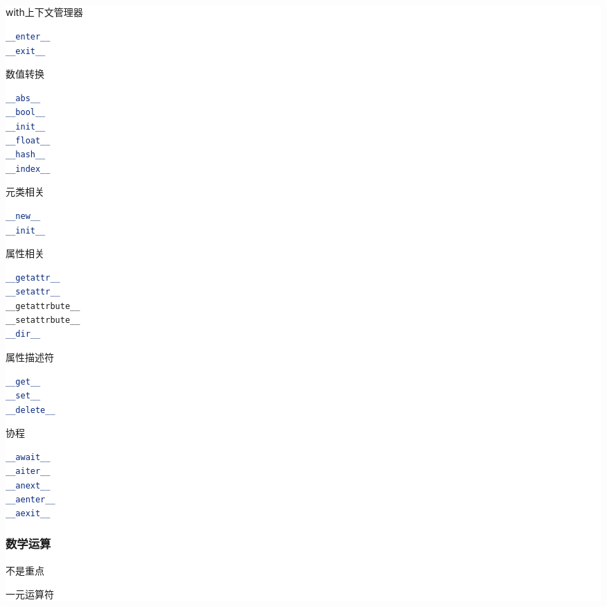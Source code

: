 with上下文管理器

```python
__enter__
__exit__
```

数值转换

```python
__abs__
__bool__
__init__
__float__
__hash__
__index__
```

元类相关

```python
__new__
__init__
```

属性相关

```python
__getattr__
__setattr__
__getattrbute__
__setattrbute__
__dir__
```

属性描述符

```python
__get__
__set__
__delete__
```

协程

```python
__await__
__aiter__
__anext__
__aenter__
__aexit__
```



### 数学运算

不是重点

一元运算符
